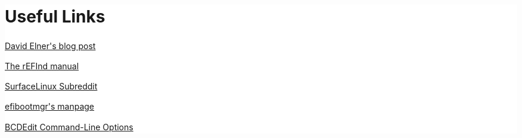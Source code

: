 # Useful Links

[David Elner's blog post](http://blog.davidelner.com/dual-booting-ubuntu-14-10-on-the-surface-pro-3/)

[The rEFInd manual](http://www.rodsbooks.com/refind/)

[SurfaceLinux Subreddit](https://www.reddit.com/r/surfacelinux)

[efibootmgr's manpage](http://linux.die.net/man/8/efibootmgr)

[BCDEdit Command-Line Options](https://technet.microsoft.com/en-us/library/cc709667.aspx)
